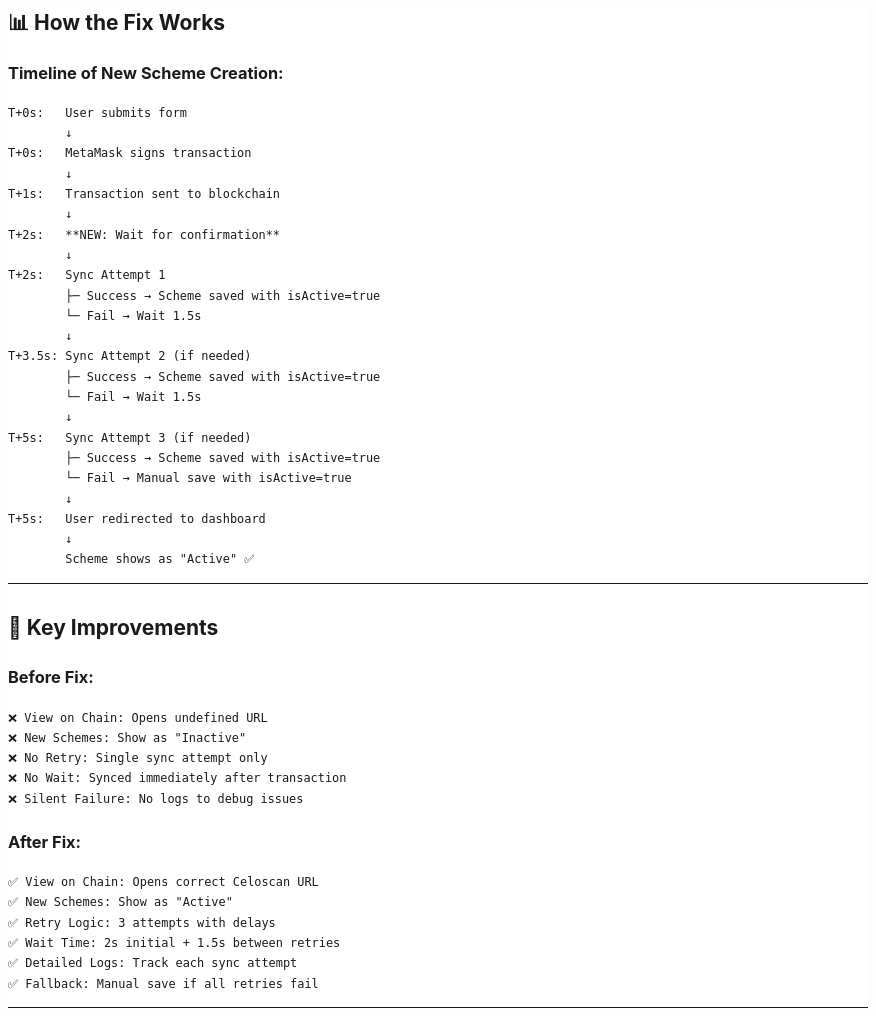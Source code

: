 
## 📊 How the Fix Works

### Timeline of New Scheme Creation:

```
T+0s:   User submits form
        ↓
T+0s:   MetaMask signs transaction
        ↓
T+1s:   Transaction sent to blockchain
        ↓
T+2s:   **NEW: Wait for confirmation**
        ↓
T+2s:   Sync Attempt 1
        ├─ Success → Scheme saved with isActive=true
        └─ Fail → Wait 1.5s
        ↓
T+3.5s: Sync Attempt 2 (if needed)
        ├─ Success → Scheme saved with isActive=true
        └─ Fail → Wait 1.5s
        ↓
T+5s:   Sync Attempt 3 (if needed)
        ├─ Success → Scheme saved with isActive=true
        └─ Fail → Manual save with isActive=true
        ↓
T+5s:   User redirected to dashboard
        ↓
        Scheme shows as "Active" ✅
```

---

## 🎯 Key Improvements

### Before Fix:
```
❌ View on Chain: Opens undefined URL
❌ New Schemes: Show as "Inactive"
❌ No Retry: Single sync attempt only
❌ No Wait: Synced immediately after transaction
❌ Silent Failure: No logs to debug issues
```

### After Fix:
```
✅ View on Chain: Opens correct Celoscan URL
✅ New Schemes: Show as "Active"
✅ Retry Logic: 3 attempts with delays
✅ Wait Time: 2s initial + 1.5s between retries
✅ Detailed Logs: Track each sync attempt
✅ Fallback: Manual save if all retries fail
```

---